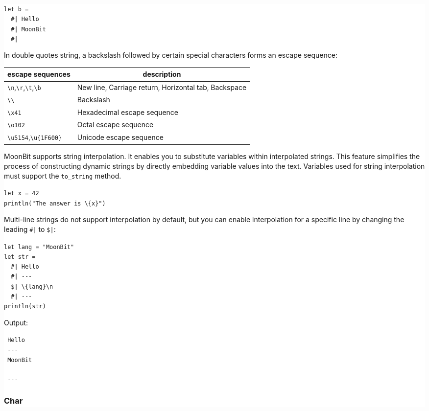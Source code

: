 ```moonbit
let b =
  #| Hello
  #| MoonBit
  #|
```

In double quotes string, a backslash followed by certain special characters forms an escape sequence:

| escape sequences     | description                                          |
| -------------------- | ---------------------------------------------------- |
| `\n`,`\r`,`\t`,`\b`  | New line, Carriage return, Horizontal tab, Backspace |
| `\\`                 | Backslash                                            |
| `\x41`               | Hexadecimal escape sequence                          |
| `\o102`              | Octal escape sequence                                |
| `\u5154`,`\u{1F600}` | Unicode escape sequence                              |

MoonBit supports string interpolation. It enables you to substitute variables within interpolated strings. This feature simplifies the process of constructing dynamic strings by directly embedding variable values into the text. Variables used for string interpolation must support the `to_string` method.

```moonbit
let x = 42
println("The answer is \{x}")
```

Multi-line strings do not support interpolation by default, but you can enable interpolation for a specific line by changing the leading `#|` to `$|`:

```moonbit
let lang = "MoonBit"
let str = 
  #| Hello
  #| ---
  $| \{lang}\n
  #| ---
println(str)
```

Output:

```
 Hello
 ---
 MoonBit

 ---
```

### Char
